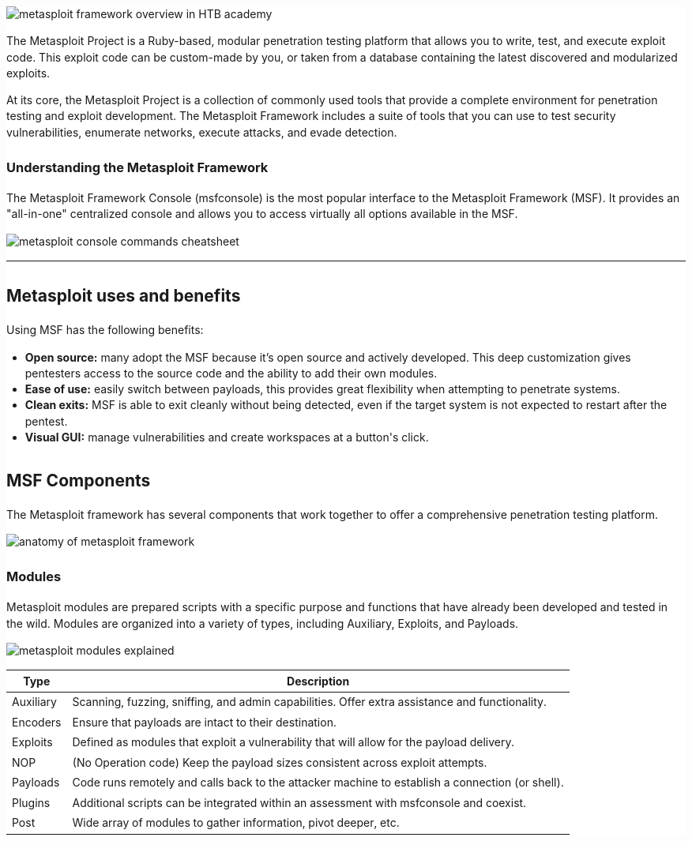 ![metasploit framework overview in HTB academy](https://www.hackthebox.com/storage/blog/Db5t07KcdVhwla8YDxSbTs8HBY1zMbrg.png)

The Metasploit Project is a Ruby-based, modular penetration testing platform that allows you to write, test, and execute exploit code. This exploit code can be custom-made by you, or taken from a database containing the latest discovered and modularized exploits. 

At its core, the Metasploit Project is a collection of commonly used tools that provide a complete environment for penetration testing and exploit development. The Metasploit Framework includes a suite of tools that you can use to test security vulnerabilities, enumerate networks, execute attacks, and evade detection. 

### Understanding the Metasploit Framework

The Metasploit Framework Console (msfconsole) is the most popular interface to the Metasploit Framework (MSF). It provides an "all-in-one" centralized console and allows you to access virtually all options available in the MSF. 

![metasploit console commands cheatsheet](https://www.hackthebox.com/storage/blog/4RplhcjHHMMyjbGzog8UYNIHXzDfY10R.png)

---
## Metasploit uses and benefits

Using MSF has the following benefits: 

- **Open source:** many adopt the MSF because it’s open source and actively developed. This deep customization gives pentesters access to the source code and the ability to add their own modules.
- **Ease of use:** easily switch between payloads, this provides great flexibility when attempting to penetrate systems.
- **Clean exits:** MSF is able to exit cleanly without being detected, even if the target system is not expected to restart after the pentest.
- **Visual GUI:** manage vulnerabilities and create workspaces at a button's click.

## MSF Components

The Metasploit framework has several components that work together to offer a comprehensive penetration testing platform. 

![anatomy of metasploit framework](https://www.hackthebox.com/storage/blog/YnHEQmhMyFQOFq6EfH5B4xV1NO5d7YPL.jpg)

### Modules

Metasploit modules are prepared scripts with a specific purpose and functions that have already been developed and tested in the wild. Modules are organized into a variety of types, including Auxiliary, Exploits, and Payloads. 


![metasploit modules explained](https://www.hackthebox.com/storage/blog/RrYdoV7nYkaR9NdV6h263NRzMQ4SdGT5.jpg)

| **Type** | **Description** |
| --- | --- |
| Auxiliary | Scanning, fuzzing, sniffing, and admin capabilities. Offer extra assistance and functionality. |
| Encoders | Ensure that payloads are intact to their destination. |
| Exploits | Defined as modules that exploit a vulnerability that will allow for the payload delivery. |
| NOP | (No Operation code) Keep the payload sizes consistent across exploit attempts. |
| Payloads | Code runs remotely and calls back to the attacker machine to establish a connection (or shell). |
| Plugins | Additional scripts can be integrated within an assessment with msfconsole and coexist. |
| Post | Wide array of modules to gather information, pivot deeper, etc. |
